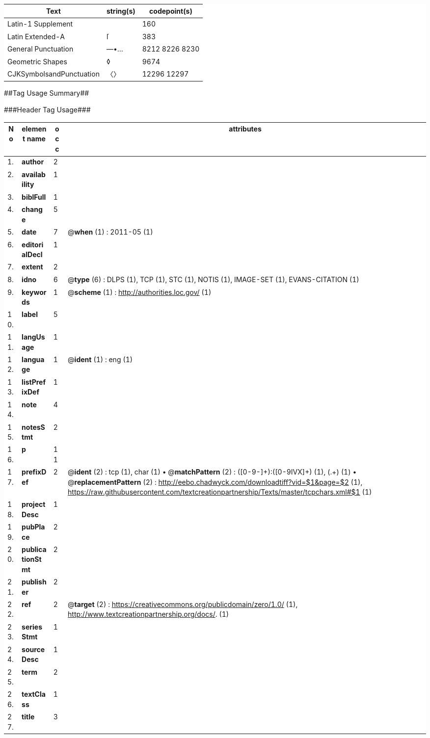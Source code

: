 
|Text|string(s)|codepoint(s)|
|---|---|---|
|Latin-1 Supplement| |160|
|Latin Extended-A|ſ|383|
|General Punctuation|—•…|8212 8226 8230|
|Geometric Shapes|◊|9674|
|CJKSymbolsandPunctuation|〈〉|12296 12297|

##Tag Usage Summary##

###Header Tag Usage###

|No|element name|occ|attributes|
|---|---|---|---|
|1.|__author__|2||
|2.|__availability__|1||
|3.|__biblFull__|1||
|4.|__change__|5||
|5.|__date__|7| @__when__ (1) : 2011-05 (1)|
|6.|__editorialDecl__|1||
|7.|__extent__|2||
|8.|__idno__|6| @__type__ (6) : DLPS (1), TCP (1), STC (1), NOTIS (1), IMAGE-SET (1), EVANS-CITATION (1)|
|9.|__keywords__|1| @__scheme__ (1) : http://authorities.loc.gov/ (1)|
|10.|__label__|5||
|11.|__langUsage__|1||
|12.|__language__|1| @__ident__ (1) : eng (1)|
|13.|__listPrefixDef__|1||
|14.|__note__|4||
|15.|__notesStmt__|2||
|16.|__p__|11||
|17.|__prefixDef__|2| @__ident__ (2) : tcp (1), char (1)  •  @__matchPattern__ (2) : ([0-9\-]+):([0-9IVX]+) (1), (.+) (1)  •  @__replacementPattern__ (2) : http://eebo.chadwyck.com/downloadtiff?vid=$1&page=$2 (1), https://raw.githubusercontent.com/textcreationpartnership/Texts/master/tcpchars.xml#$1 (1)|
|18.|__projectDesc__|1||
|19.|__pubPlace__|2||
|20.|__publicationStmt__|2||
|21.|__publisher__|2||
|22.|__ref__|2| @__target__ (2) : https://creativecommons.org/publicdomain/zero/1.0/ (1), http://www.textcreationpartnership.org/docs/. (1)|
|23.|__seriesStmt__|1||
|24.|__sourceDesc__|1||
|25.|__term__|2||
|26.|__textClass__|1||
|27.|__title__|3||